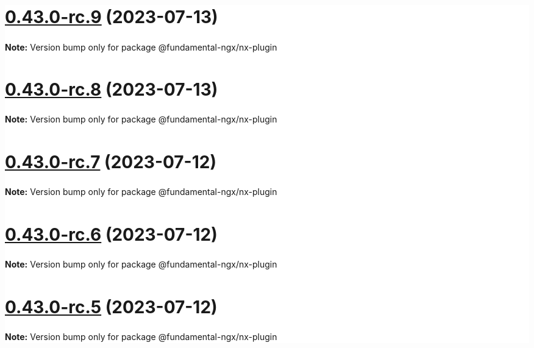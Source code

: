 
# [0.43.0-rc.9](https://github.com/SAP/fundamental-ngx/compare/v0.43.0-rc.8...v0.43.0-rc.9) (2023-07-13)

**Note:** Version bump only for package @fundamental-ngx/nx-plugin





# [0.43.0-rc.8](https://github.com/SAP/fundamental-ngx/compare/v0.43.0-rc.7...v0.43.0-rc.8) (2023-07-13)

**Note:** Version bump only for package @fundamental-ngx/nx-plugin





# [0.43.0-rc.7](https://github.com/SAP/fundamental-ngx/compare/v0.43.0-rc.6...v0.43.0-rc.7) (2023-07-12)

**Note:** Version bump only for package @fundamental-ngx/nx-plugin





# [0.43.0-rc.6](https://github.com/SAP/fundamental-ngx/compare/v0.43.0-rc.5...v0.43.0-rc.6) (2023-07-12)

**Note:** Version bump only for package @fundamental-ngx/nx-plugin





# [0.43.0-rc.5](https://github.com/SAP/fundamental-ngx/compare/v0.43.0-rc.4...v0.43.0-rc.5) (2023-07-12)

**Note:** Version bump only for package @fundamental-ngx/nx-plugin
